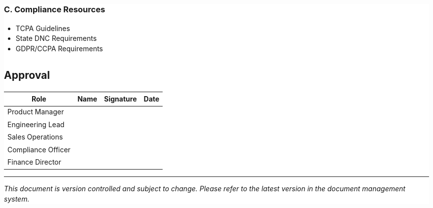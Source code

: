 ### C. Compliance Resources
- TCPA Guidelines
- State DNC Requirements
- GDPR/CCPA Requirements

## Approval

| Role | Name | Signature | Date |
|------|------|-----------|------|
| Product Manager | | | |
| Engineering Lead | | | |
| Sales Operations | | | |
| Compliance Officer | | | |
| Finance Director | | | |

---

*This document is version controlled and subject to change. Please refer to the latest version in the document management system.*